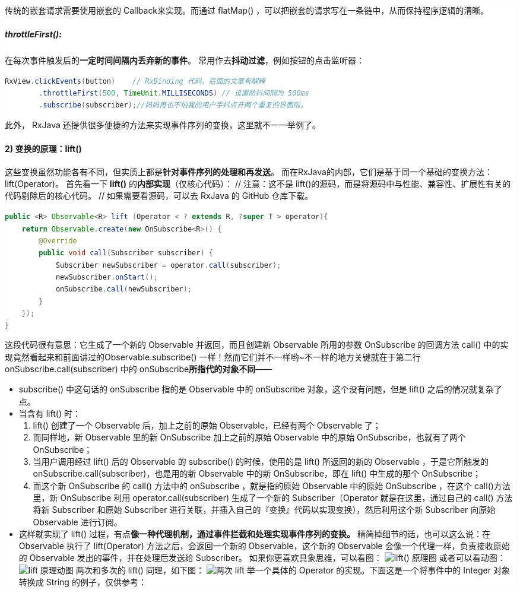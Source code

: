 传统的嵌套请求需要使用嵌套的 Callback来实现。而通过 flatMap() ，可以把嵌套的请求写在一条链中，从而保持程序逻辑的清晰。

##### throttleFirst():

在每次事件触发后的**一定时间间隔内丢弃新的事件**。
常用作去**抖动过滤**，例如按钮的点击监听器：

```java
RxView.clickEvents(button)    // RxBinding 代码，后面的文章有解释 
        .throttleFirst(500, TimeUnit.MILLISECONDS) // 设置防抖间隔为 500ms
        .subscribe(subscriber);//妈妈再也不怕我的用户手抖点开两个重复的界面啦。
```

此外， RxJava 还提供很多便捷的方法来实现事件序列的变换，这里就不一一举例了。

#### 2) 变换的原理：lift()

这些变换虽然功能各有不同，但实质上都是**针对事件序列的处理和再发送**。
而在RxJava的内部，它们是基于同一个基础的变换方法： lift(Operator)。
首先看一下 **lift()** 的**内部实现**（仅核心代码）：
// 注意：这不是 lift()的源码，而是将源码中与性能、兼容性、扩展性有关的代码剔除后的核心代码。
// 如果需要看源码，可以去 RxJava 的 GitHub 仓库下载。

```java
public <R> Observable<R> lift (Operator < ? extends R, ?super T > operator){
    return Observable.create(new OnSubscribe<R>() {
        @Override
        public void call(Subscriber subscriber) {
            Subscriber newSubscriber = operator.call(subscriber);
            newSubscriber.onStart();
            onSubscribe.call(newSubscriber);
        }
    });
}
```

这段代码很有意思：它生成了一个新的 Observable 并返回，而且创建新 Observable 所用的参数 OnSubscribe 的回调方法 call() 中的实现竟然看起来和前面讲过的Observable.subscribe() 一样！然而它们并不一样哟~不一样的地方关键就在于第二行 onSubscribe.call(subscriber) 中的 onSubscribe**所指代的对象不同**——

- subscribe() 中这句话的 onSubscribe 指的是 Observable 中的 onSubscribe 对象，这个没有问题，但是 lift() 之后的情况就复杂了点。
- 当含有 lift() 时：   
  1. lift() 创建了一个 Observable 后，加上之前的原始 Observable，已经有两个 Observable 了；   
  2. 而同样地，新 Observable 里的新 OnSubscribe 加上之前的原始 Observable 中的原始 OnSubscribe，也就有了两个 OnSubscribe；   
  3. 当用户调用经过 lift() 后的 Observable 的 subscribe() 的时候，使用的是 lift() 所返回的新的 Observable ，于是它所触发的 onSubscribe.call(subscriber)，也是用的新 Observable 中的新 OnSubscribe，即在 lift() 中生成的那个 OnSubscribe；   
  4. 而这个新 OnSubscribe 的 call() 方法中的 onSubscribe ，就是指的原始 Observable 中的原始 OnSubscribe ，在这个 call()方法里，新 OnSubscribe 利用 operator.call(subscriber) 生成了一个新的 Subscriber（Operator 就是在这里，通过自己的 call() 方法将新 Subscriber 和原始 Subscriber 进行关联，并插入自己的『变换』代码以实现变换），然后利用这个新 Subscriber 向原始 Observable 进行订阅。   
- 这样就实现了 lift() 过程，有点**像一种代理机制，通过事件拦截和处理实现事件序列的变换。**
  精简掉细节的话，也可以这么说：在 Observable 执行了 lift(Operator) 方法之后，会返回一个新的 Observable，这个新的 Observable 会像一个代理一样，负责接收原始的 Observable 发出的事件，并在处理后发送给 Subscriber。
  如果你更喜欢具象思维，可以看图：
  ![lift() 原理图](http://img.blog.csdn.net/20171230170948478?watermark/2/text/aHR0cDovL2Jsb2cuY3Nkbi5uZXQvbW9pcmEzMw==/font/5a6L5L2T/fontsize/400/fill/I0JBQkFCMA==/dissolve/70/gravity/SouthEast)
  或者可以看动图：
  ![lift 原理动图](http://img.blog.csdn.net/20171230170932345?watermark/2/text/aHR0cDovL2Jsb2cuY3Nkbi5uZXQvbW9pcmEzMw==/font/5a6L5L2T/fontsize/400/fill/I0JBQkFCMA==/dissolve/70/gravity/SouthEast)
  两次和多次的 lift() 同理，如下图：
  ![两次 lift](http://img.blog.csdn.net/20171230170920314?watermark/2/text/aHR0cDovL2Jsb2cuY3Nkbi5uZXQvbW9pcmEzMw==/font/5a6L5L2T/fontsize/400/fill/I0JBQkFCMA==/dissolve/70/gravity/SouthEast)
  举一个具体的 Operator 的实现。下面这是一个将事件中的 Integer 对象转换成 String 的例子，仅供参考：
